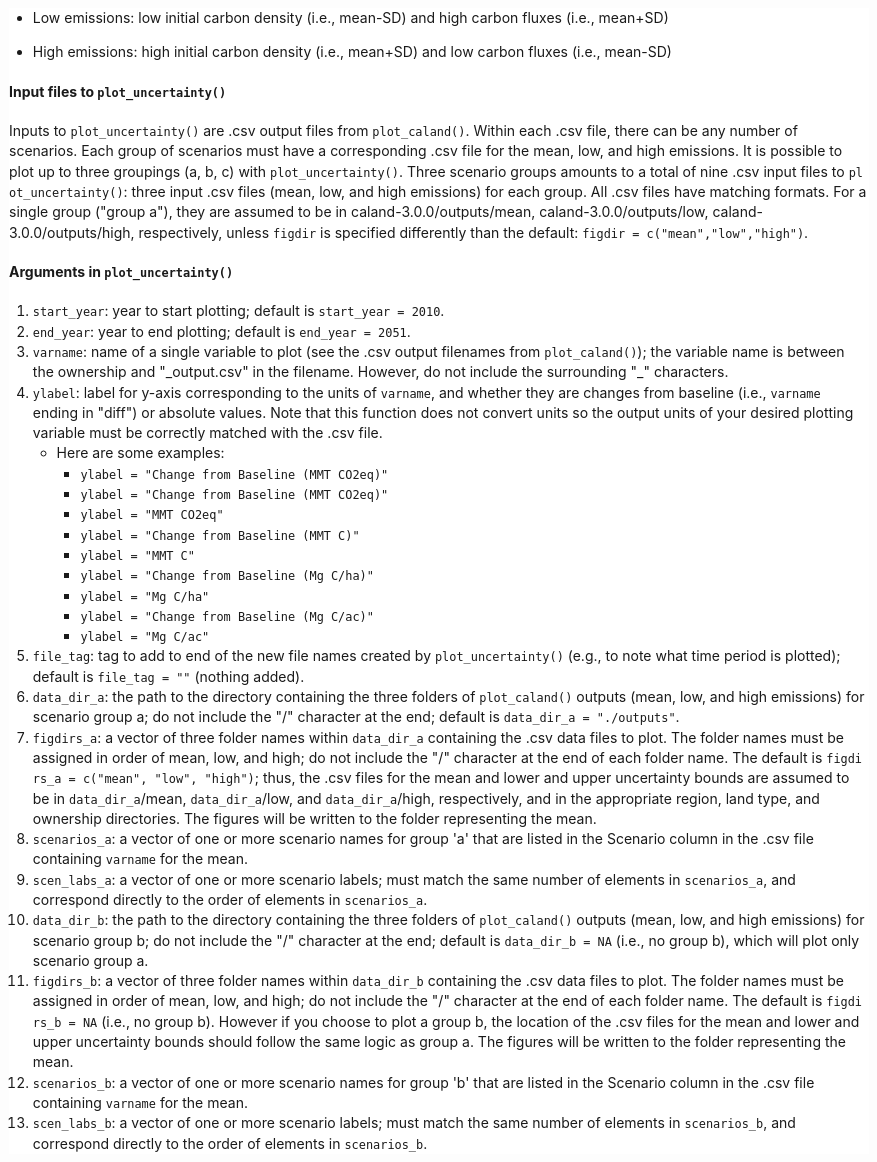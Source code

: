   - Low emissions: low initial carbon density (i.e., mean-SD) and high carbon fluxes (i.e., mean+SD)

  - High emissions: high initial carbon density (i.e., mean+SD) and low carbon fluxes (i.e., mean-SD)

#### Input files to `plot_uncertainty()`
Inputs to `plot_uncertainty()` are .csv output files from `plot_caland()`. Within each .csv file, there can be any number of scenarios. Each group of scenarios must have a corresponding .csv file for the mean, low, and high emissions. It is possible to plot up to three groupings (a, b, c) with `plot_uncertainty()`. Three scenario groups amounts to a total of nine .csv input files to `plot_uncertainty()`: three input .csv files (mean, low, and high emissions) for each group. All .csv files have matching formats. For a single group ("group a"), they are assumed to be in caland-3.0.0/outputs/mean, caland-3.0.0/outputs/low, caland-3.0.0/outputs/high, respectively, unless `figdir` is specified differently than the default:
`figdir = c("mean","low","high")`.

#### Arguments in `plot_uncertainty()`  
1. `start_year`:  year to start plotting; default is `start_year = 2010`.
2. `end_year`: year to end plotting; default is `end_year = 2051`.  
3. `varname`: name of a single variable to plot (see the .csv output filenames from `plot_caland()`); the variable name is between the ownership and "\_output.csv" in the filename. However, do not include the surrounding "\_" characters.  
4. `ylabel`: label for y-axis corresponding to the units of `varname`, and whether they are changes from baseline (i.e., `varname` ending in "diff") or absolute values. Note that this function does not convert units so the output units of your desired plotting variable must be correctly matched with the .csv file.
	- Here are some examples:  
      - `ylabel = "Change from Baseline (MMT CO2eq)"`
      - `ylabel = "Change from Baseline (MMT CO2eq)"`
      - `ylabel = "MMT CO2eq"`
      - `ylabel = "Change from Baseline (MMT C)"`
      - `ylabel = "MMT C"`
      - `ylabel = "Change from Baseline (Mg C/ha)"`
      - `ylabel = "Mg C/ha"`
      - `ylabel = "Change from Baseline (Mg C/ac)"`
      - `ylabel = "Mg C/ac"`
5. `file_tag`: tag to add to end of the new file names created by `plot_uncertainty()` (e.g., to note what time period is plotted); default is `file_tag = ""` (nothing added).
6. `data_dir_a`: the path to the directory containing the three folders of `plot_caland()` outputs (mean, low, and high emissions) for scenario group a; do not include the "/" character at the end; default is `data_dir_a = "./outputs"`.
7. `figdirs_a`: a vector of three folder names within `data_dir_a` containing the .csv data files to plot. The folder names must be assigned in order of mean, low, and high; do not include the "/" character at the end of each folder name. The default is `figdirs_a = c("mean", "low", "high")`; thus, the .csv files for the mean and lower and upper uncertainty bounds are assumed to be in `data_dir_a`/mean, `data_dir_a`/low, and `data_dir_a`/high, respectively, and in the appropriate region, land type, and ownership directories. The figures will be written to the folder representing the mean.
8. `scenarios_a`: a vector of one or more scenario names for group 'a' that are listed in the Scenario column in the .csv file containing `varname` for the mean.
9. `scen_labs_a`: a vector of one or more scenario labels; must match the same number of elements in `scenarios_a`, and correspond directly to the order of elements in `scenarios_a`.
10. `data_dir_b`: the path to the directory containing the three folders of `plot_caland()` outputs (mean, low, and high emissions) for scenario group b; do not include the "/" character at the end; default is `data_dir_b = NA` (i.e., no group b), which will plot only scenario group a.
11. `figdirs_b`:  a vector of three folder names within `data_dir_b` containing the .csv data files to plot. The folder names must be assigned in order of mean, low, and high; do not include the "/" character at the end of each folder name. The default is `figdirs_b = NA` (i.e., no group b). However if you choose to plot a group b, the location of the .csv files for the mean and lower and upper uncertainty bounds should follow the same logic as group a. The figures will be written to the folder representing the mean.
12. `scenarios_b`: a vector of one or more scenario names for group 'b' that are listed in the Scenario column in the .csv file containing `varname` for the mean.
13. `scen_labs_b`: a vector of one or more scenario labels; must match the same number of elements in `scenarios_b`, and correspond directly to the order of elements in `scenarios_b`.